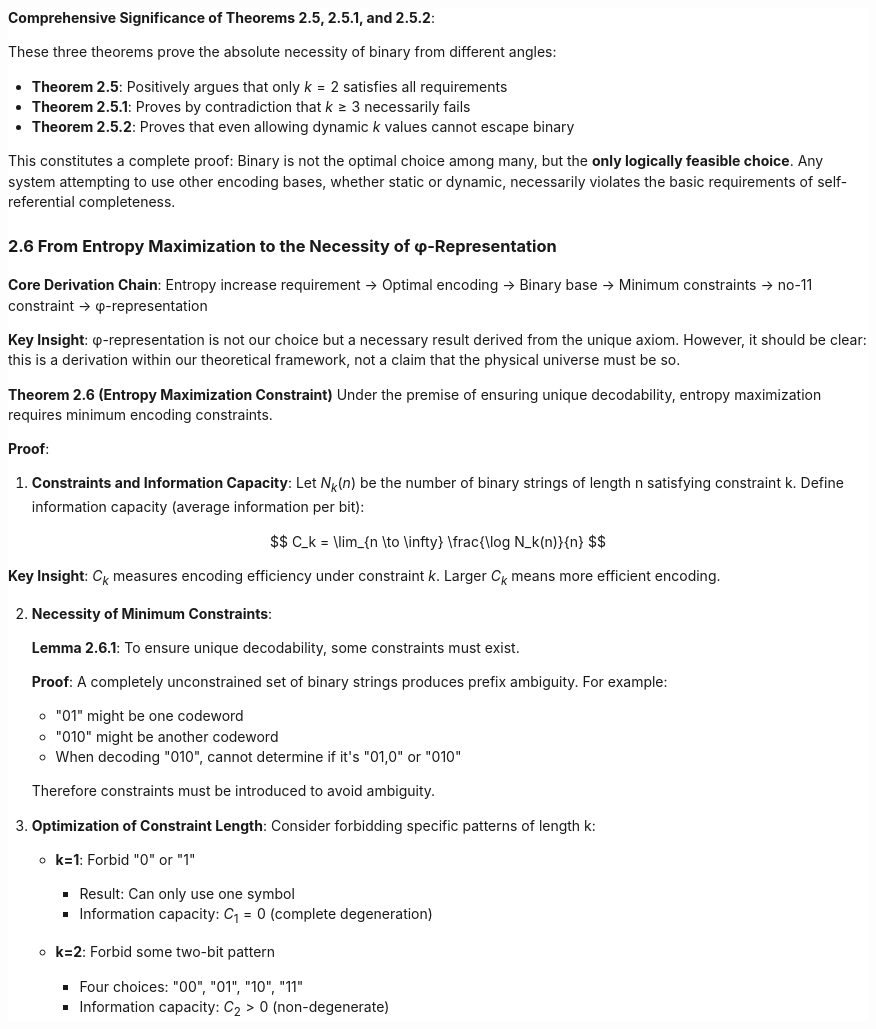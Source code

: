 **Comprehensive Significance of Theorems 2.5, 2.5.1, and 2.5.2**:

These three theorems prove the absolute necessity of binary from different angles:
- **Theorem 2.5**: Positively argues that only $k=2$ satisfies all requirements
- **Theorem 2.5.1**: Proves by contradiction that $k \geq 3$ necessarily fails
- **Theorem 2.5.2**: Proves that even allowing dynamic $k$ values cannot escape binary

This constitutes a complete proof: Binary is not the optimal choice among many, but the **only logically feasible choice**. Any system attempting to use other encoding bases, whether static or dynamic, necessarily violates the basic requirements of self-referential completeness.

### 2.6 From Entropy Maximization to the Necessity of φ-Representation

**Core Derivation Chain**:
Entropy increase requirement → Optimal encoding → Binary base → Minimum constraints → no-11 constraint → φ-representation

**Key Insight**: φ-representation is not our choice but a necessary result derived from the unique axiom. However, it should be clear: this is a derivation within our theoretical framework, not a claim that the physical universe must be so.

**Theorem 2.6 (Entropy Maximization Constraint)**
Under the premise of ensuring unique decodability, entropy maximization requires minimum encoding constraints.

**Proof**:

1. **Constraints and Information Capacity**:
   Let $N_k(n)$ be the number of binary strings of length n satisfying constraint k.
   Define information capacity (average information per bit):
   
$$
C_k = \lim_{n \to \infty} \frac{\log N_k(n)}{n}
$$
   
   **Key Insight**: $C_k$ measures encoding efficiency under constraint $k$. Larger $C_k$ means more efficient encoding.
   
2. **Necessity of Minimum Constraints**:
   
   **Lemma 2.6.1**: To ensure unique decodability, some constraints must exist.
   
   **Proof**: A completely unconstrained set of binary strings produces prefix ambiguity. For example:
   - "01" might be one codeword
   - "010" might be another codeword
   - When decoding "010", cannot determine if it's "01,0" or "010"
   
   Therefore constraints must be introduced to avoid ambiguity.
   
3. **Optimization of Constraint Length**:
   Consider forbidding specific patterns of length k:
   
   - **k=1**: Forbid "0" or "1" 
     - Result: Can only use one symbol
     - Information capacity: $C_1 = 0$ (complete degeneration)
   
   - **k=2**: Forbid some two-bit pattern
     - Four choices: "00", "01", "10", "11"
     - Information capacity: $C_2 > 0$ (non-degenerate)
   